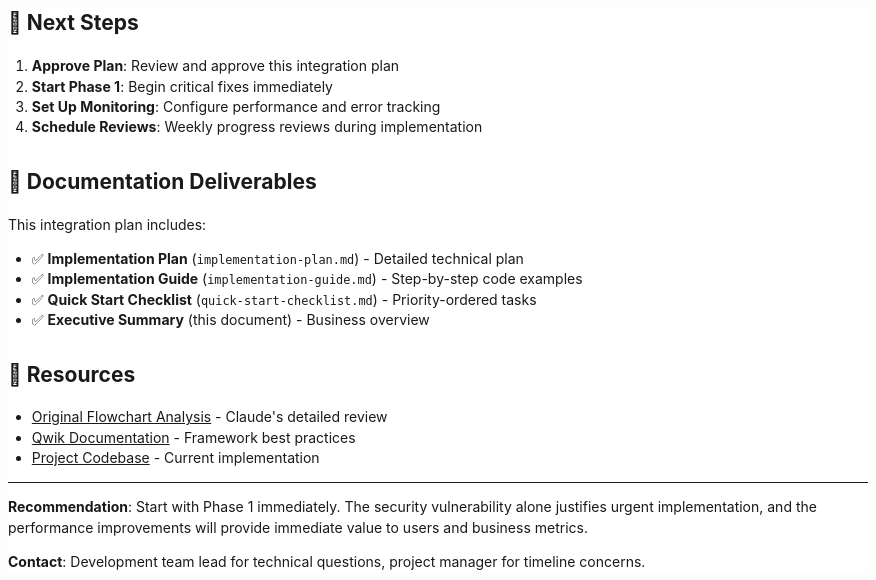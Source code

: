 ## 🎯 Next Steps

1. **Approve Plan**: Review and approve this integration plan
2. **Start Phase 1**: Begin critical fixes immediately
3. **Set Up Monitoring**: Configure performance and error tracking
4. **Schedule Reviews**: Weekly progress reviews during implementation

## 📝 Documentation Deliverables

This integration plan includes:
- ✅ **Implementation Plan** (`implementation-plan.md`) - Detailed technical plan
- ✅ **Implementation Guide** (`implementation-guide.md`) - Step-by-step code examples  
- ✅ **Quick Start Checklist** (`quick-start-checklist.md`) - Priority-ordered tasks
- ✅ **Executive Summary** (this document) - Business overview

## 🔗 Resources

- [Original Flowchart Analysis](./claude.md) - Claude's detailed review
- [Qwik Documentation](https://qwik.builder.io/) - Framework best practices
- [Project Codebase](../../../frontend/) - Current implementation

---

**Recommendation**: Start with Phase 1 immediately. The security vulnerability alone justifies urgent implementation, and the performance improvements will provide immediate value to users and business metrics.

**Contact**: Development team lead for technical questions, project manager for timeline concerns.
